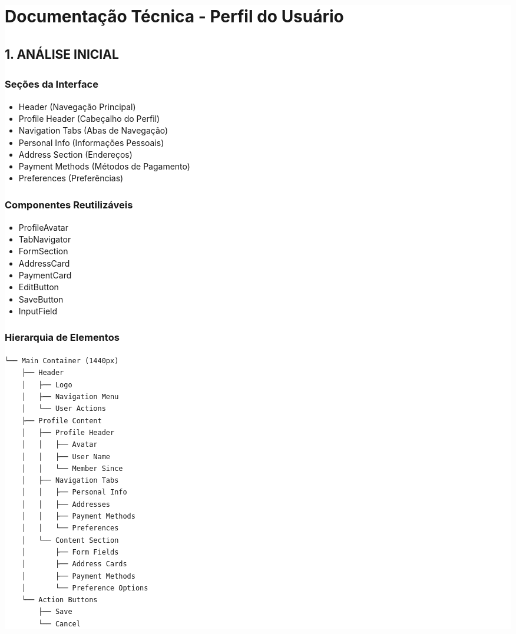 # Documentação Técnica - Perfil do Usuário

## 1. ANÁLISE INICIAL

### Seções da Interface
- Header (Navegação Principal)
- Profile Header (Cabeçalho do Perfil)
- Navigation Tabs (Abas de Navegação)
- Personal Info (Informações Pessoais)
- Address Section (Endereços)
- Payment Methods (Métodos de Pagamento)
- Preferences (Preferências)

### Componentes Reutilizáveis
- ProfileAvatar
- TabNavigator
- FormSection
- AddressCard
- PaymentCard
- EditButton
- SaveButton
- InputField

### Hierarquia de Elementos
```
└── Main Container (1440px)
    ├── Header
    │   ├── Logo
    │   ├── Navigation Menu
    │   └── User Actions
    ├── Profile Content
    │   ├── Profile Header
    │   │   ├── Avatar
    │   │   ├── User Name
    │   │   └── Member Since
    │   ├── Navigation Tabs
    │   │   ├── Personal Info
    │   │   ├── Addresses
    │   │   ├── Payment Methods
    │   │   └── Preferences
    │   └── Content Section
    │       ├── Form Fields
    │       ├── Address Cards
    │       ├── Payment Methods
    │       └── Preference Options
    └── Action Buttons
        ├── Save
        └── Cancel
```
